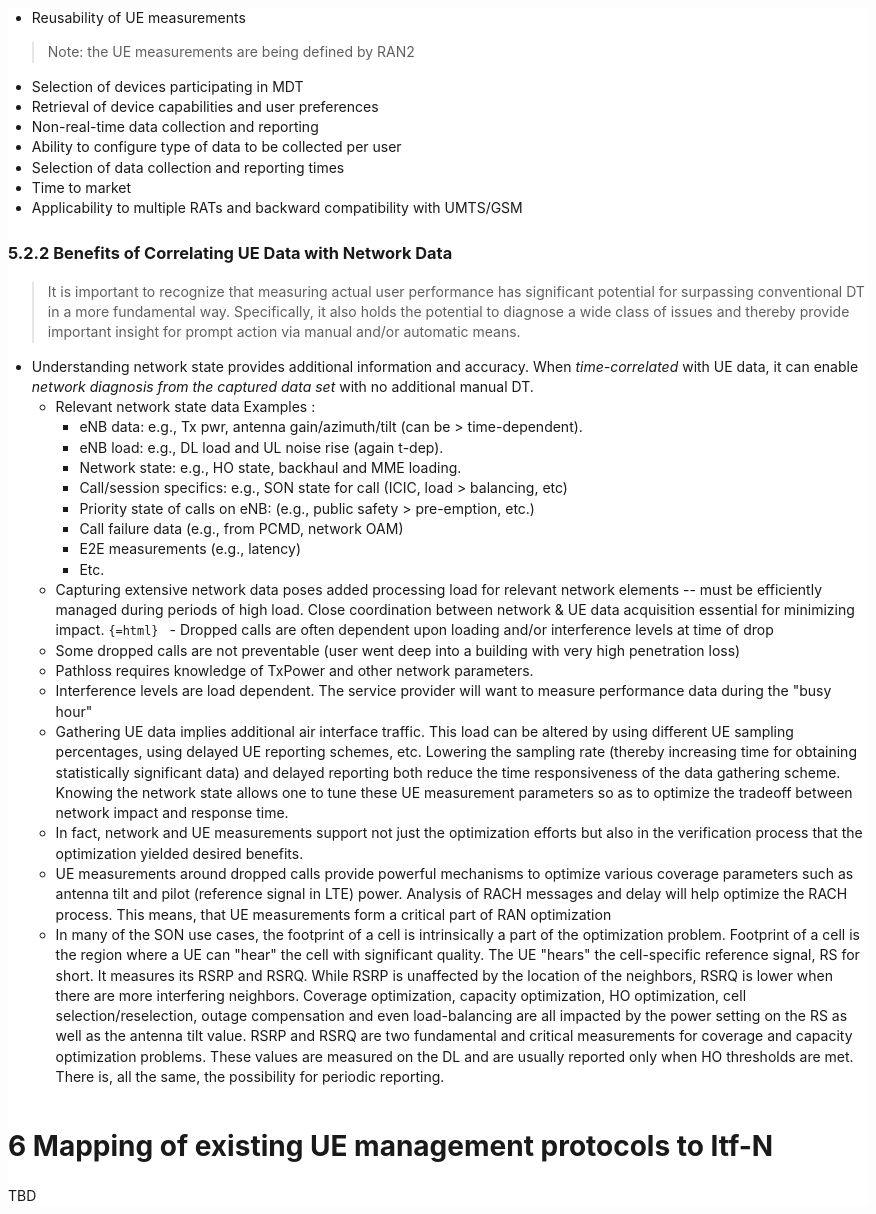  * Reusability of UE measurements
> Note: the UE measurements are being defined by RAN2
  * Selection of devices participating in MDT
  * Retrieval of device capabilities and user preferences
  * Non-real-time data collection and reporting
  * Ability to configure type of data to be collected per user
  * Selection of data collection and reporting times
  * Time to market
  * Applicability to multiple RATs and backward compatibility with UMTS/GSM
### 5.2.2 Benefits of Correlating UE Data with Network Data
> It is important to recognize that measuring actual user performance has
> significant potential for surpassing conventional DT in a more fundamental
> way. Specifically, it also holds the potential to diagnose a wide class of
> issues and thereby provide important insight for prompt action via manual
> and/or automatic means.
  * Understanding network state provides additional information and accuracy. When _time-correlated_ with UE data, it can enable _network diagnosis_ _from the captured data set_ with no additional manual DT.
    * Relevant network state data Examples :
      * eNB data: e.g., Tx pwr, antenna gain/azimuth/tilt (can be > time-dependent).
      * eNB load: e.g., DL load and UL noise rise (again t-dep).
      * Network state: e.g., HO state, backhaul and MME loading.
      * Call/session specifics: e.g., SON state for call (ICIC, load > balancing, etc)
      * Priority state of calls on eNB: (e.g., public safety > pre-emption, etc.)
      * Call failure data (e.g., from PCMD, network OAM)
      * E2E measurements (e.g., latency)
      * Etc.
    * Capturing extensive network data poses added processing load for relevant network elements -- must be efficiently managed during periods of high load. Close coordination between network & UE data acquisition essential for minimizing impact.
`{=html} ` \- Dropped calls are often dependent upon loading and/or
interference levels at time of drop
    * Some dropped calls are not preventable (user went deep into a building with very high penetration loss)
    * Pathloss requires knowledge of TxPower and other network parameters.
    * Interference levels are load dependent. The service provider will want to measure performance data during the "busy hour"
    * Gathering UE data implies additional air interface traffic. This load can be altered by using different UE sampling percentages, using delayed UE reporting schemes, etc. Lowering the sampling rate (thereby increasing time for obtaining statistically significant data) and delayed reporting both reduce the time responsiveness of the data gathering scheme. Knowing the network state allows one to tune these UE measurement parameters so as to optimize the tradeoff between network impact and response time.
    * In fact, network and UE measurements support not just the optimization efforts but also in the verification process that the optimization yielded desired benefits.
    * UE measurements around dropped calls provide powerful mechanisms to optimize various coverage parameters such as antenna tilt and pilot (reference signal in LTE) power. Analysis of RACH messages and delay will help optimize the RACH process. This means, that UE measurements form a critical part of RAN optimization
    * In many of the SON use cases, the footprint of a cell is intrinsically a part of the optimization problem. Footprint of a cell is the region where a UE can "hear" the cell with significant quality. The UE "hears" the cell-specific reference signal, RS for short. It measures its RSRP and RSRQ. While RSRP is unaffected by the location of the neighbors, RSRQ is lower when there are more interfering neighbors. Coverage optimization, capacity optimization, HO optimization, cell selection/reselection, outage compensation and even load-balancing are all impacted by the power setting on the RS as well as the antenna tilt value. RSRP and RSRQ are two fundamental and critical measurements for coverage and capacity optimization problems. These values are measured on the DL and are usually reported only when HO thresholds are met. There is, all the same, the possibility for periodic reporting.
# 6 Mapping of existing UE management protocols to Itf-N
TBD